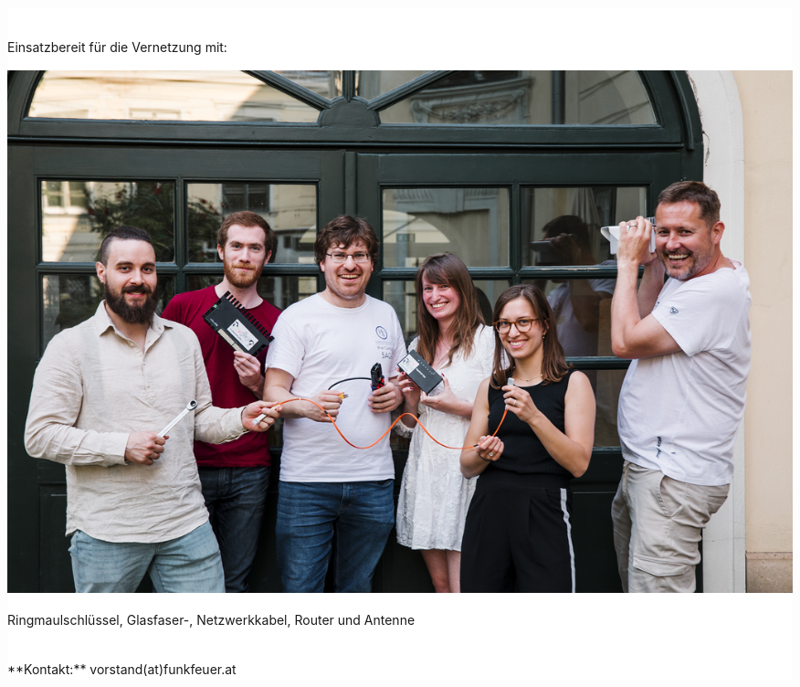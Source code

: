 <br/>

Einsatzbereit für die Vernetzung mit:

<img src="/images/vorstand2.jpg" alt="" style="width: 100%;" />

Ringmaulschlüssel, Glasfaser-, Netzwerkkabel, Router und Antenne

<br/>
**Kontakt:** vorstand(at)funkfeuer.at


